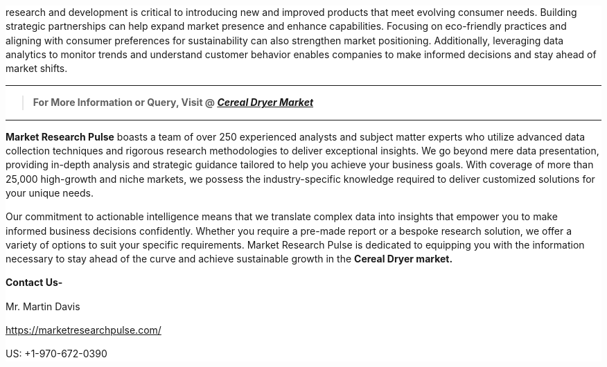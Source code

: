 research and development is critical to introducing new and improved products that meet evolving consumer needs. Building strategic partnerships can help expand market presence and enhance capabilities. Focusing on eco-friendly practices and aligning with consumer preferences for sustainability can also strengthen market positioning. Additionally, leveraging data analytics to monitor trends and understand customer behavior enables companies to make informed decisions and stay ahead of market shifts.</p><hr /><blockquote><p><strong>For More Information or Query, Visit @&nbsp;<em><a href="https://marketresearchpulse.com/report/117031/cereal-dryer-market?utm_source=Linkedin&utm_medium=026">Cereal Dryer Market</a></em></strong></p></blockquote><hr /><p><strong>Market Research Pulse</strong> boasts a team of over 250 experienced analysts and subject matter experts who utilize advanced data collection techniques and rigorous research methodologies to deliver exceptional insights. We go beyond mere data presentation, providing in-depth analysis and strategic guidance tailored to help you achieve your business goals. With coverage of more than 25,000 high-growth and niche markets, we possess the industry-specific knowledge required to deliver customized solutions for your unique needs.</p><p>Our commitment to actionable intelligence means that we translate complex data into insights that empower you to make informed business decisions confidently. Whether you require a pre-made report or a bespoke research solution, we offer a variety of options to suit your specific requirements. Market Research Pulse is dedicated to equipping you with the information necessary to stay ahead of the curve and achieve sustainable growth in the <strong>Cereal Dryer market.</strong></p><p><strong>Contact Us-</strong></p><p>Mr. Martin Davis</p><p>https://marketresearchpulse.com/</p><p>US: +1-970-672-0390</p>
